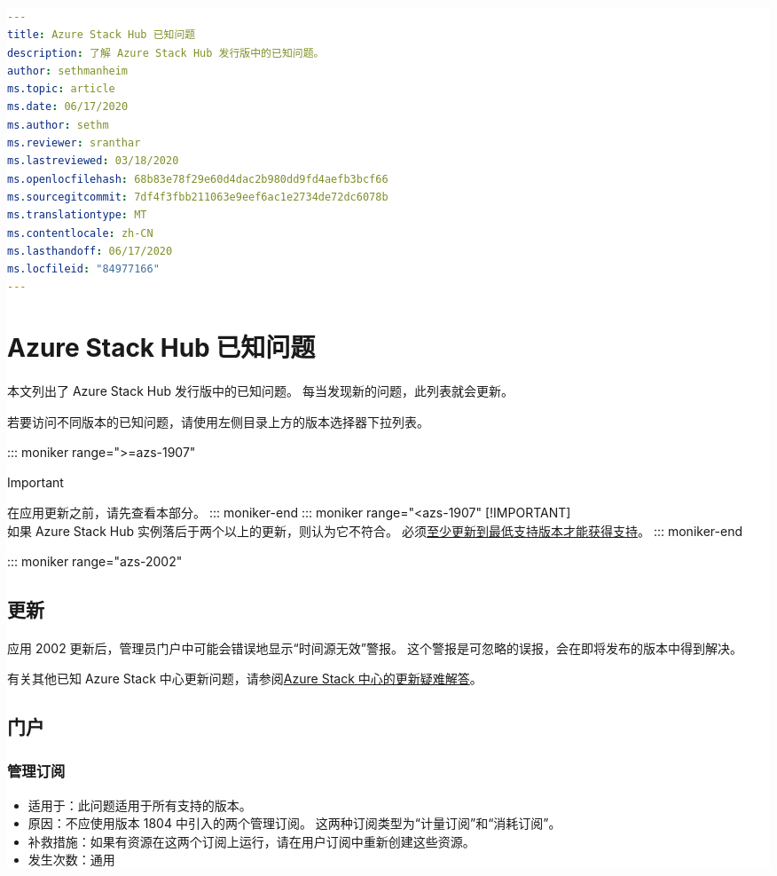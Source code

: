 ```yaml
---
title: Azure Stack Hub 已知问题
description: 了解 Azure Stack Hub 发行版中的已知问题。
author: sethmanheim
ms.topic: article
ms.date: 06/17/2020
ms.author: sethm
ms.reviewer: sranthar
ms.lastreviewed: 03/18/2020
ms.openlocfilehash: 68b83e78f29e60d4dac2b980dd9fd4aefb3bcf66
ms.sourcegitcommit: 7df4f3fbb211063e9eef6ac1e2734de72dc6078b
ms.translationtype: MT
ms.contentlocale: zh-CN
ms.lasthandoff: 06/17/2020
ms.locfileid: "84977166"
---
```

# <a name="azure-stack-hub-known-issues"></a>Azure Stack Hub 已知问题

本文列出了 Azure Stack Hub 发行版中的已知问题。 每当发现新的问题，此列表就会更新。

若要访问不同版本的已知问题，请使用左侧目录上方的版本选择器下拉列表。

::: moniker range=">=azs-1907"
> [!IMPORTANT]  
> 在应用更新之前，请先查看本部分。
::: moniker-end
::: moniker range="<azs-1907"
> [!IMPORTANT]  
> 如果 Azure Stack Hub 实例落后于两个以上的更新，则认为它不符合。 必须[至少更新到最低支持版本才能获得支持](azure-stack-servicing-policy.md#keep-your-system-under-support)。 
::: moniker-end





::: moniker range="azs-2002"
## <a name="update"></a>更新

应用 2002 更新后，管理员门户中可能会错误地显示“时间源无效”警报。 这个警报是可忽略的误报，会在即将发布的版本中得到解决。 

有关其他已知 Azure Stack 中心更新问题，请参阅[Azure Stack 中心的更新疑难解答](azure-stack-troubleshooting.md)。

## <a name="portal"></a>门户

### <a name="administrative-subscriptions"></a>管理订阅

- 适用于：此问题适用于所有支持的版本。
- 原因：不应使用版本 1804 中引入的两个管理订阅。 这两种订阅类型为“计量订阅”和“消耗订阅”。 
- 补救措施：如果有资源在这两个订阅上运行，请在用户订阅中重新创建这些资源。
- 发生次数：通用
